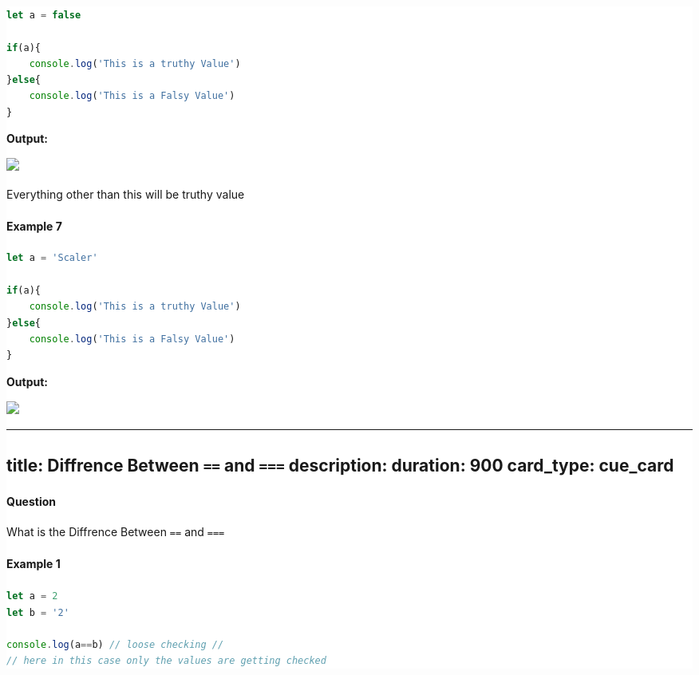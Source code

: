```javascript
let a = false

if(a){
    console.log('This is a truthy Value')
}else{
    console.log('This is a Falsy Value')
}

```

**Output:**

![](https://hackmd.io/_uploads/Hy4tNYX0n.png)

Everything other than this will be  truthy value

#### Example 7

```javascript
let a = 'Scaler'

if(a){
    console.log('This is a truthy Value')
}else{
    console.log('This is a Falsy Value')
}

```

**Output:**

![](https://hackmd.io/_uploads/HyZpBKQ0n.png)

---
title: Diffrence Between `==` and `===`
description:
duration: 900
card_type: cue_card
---

#### Question

What is the Diffrence Between `==` and `===`

#### Example 1

```javascript
let a = 2
let b = '2'

console.log(a==b) // loose checking //
// here in this case only the values are getting checked

```
